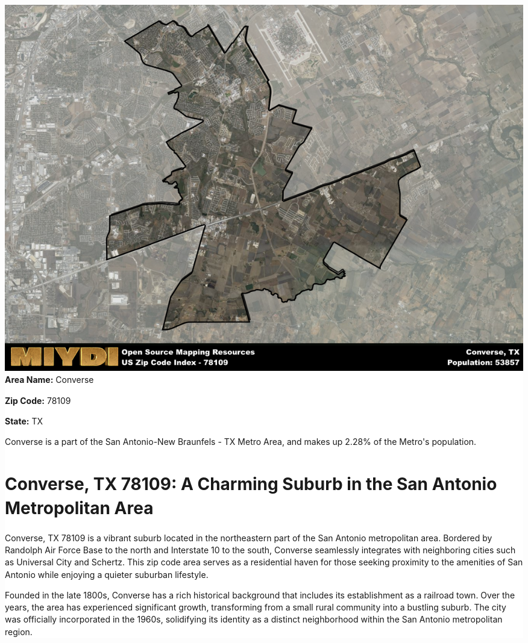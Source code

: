 ![Image Alt Text](../_images/78109.png)
**Area Name:** Converse

**Zip Code:** 78109

**State:** TX

Converse is a part of the San Antonio-New Braunfels - TX Metro Area, and makes up 2.28% of the Metro's population.  

# Converse, TX 78109: A Charming Suburb in the San Antonio Metropolitan Area

Converse, TX 78109 is a vibrant suburb located in the northeastern part of the San Antonio metropolitan area. Bordered by Randolph Air Force Base to the north and Interstate 10 to the south, Converse seamlessly integrates with neighboring cities such as Universal City and Schertz. This zip code area serves as a residential haven for those seeking proximity to the amenities of San Antonio while enjoying a quieter suburban lifestyle.

Founded in the late 1800s, Converse has a rich historical background that includes its establishment as a railroad town. Over the years, the area has experienced significant growth, transforming from a small rural community into a bustling suburb. The city was officially incorporated in the 1960s, solidifying its identity as a distinct neighborhood within the San Antonio metropolitan region.
